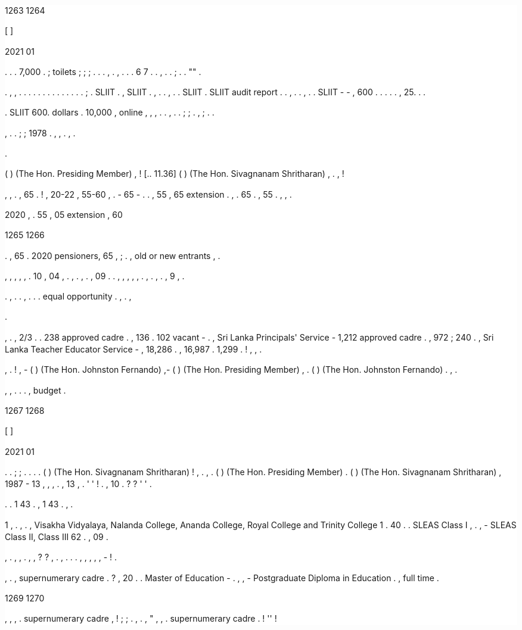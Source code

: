 1263 1264

[ ]

2021 01

. . . 7,000 . ; toilets ; ; ; . . . , . , . . . 6 7 . . , . . ; . . "" .

. , , . . . . . . . . . . . . . . ; . SLIIT . , SLIIT . , . . , . . SLIIT . SLIIT audit report . . , . . , . . SLIIT - - , 600 . . . . . , 25. . .

. SLIIT 600. dollars . 10,000 , online , , , . . , . . ; ; . , ; . .

, . . ; ; 1978 . , , . , .

.

( ) (The Hon. Presiding Member) , ! [.. 11.36] ( ) (The Hon. Sivagnanam Shritharan) , . , !

, , . , 65 . ! , 20-22 , 55-60 , . - 65 - . . , 55 , 65 extension . , . 65 . , 55 . , , .

2020 , . 55 , 05 extension , 60

1265 1266

. , 65 . 2020 pensioners, 65 , ; . , old or new entrants , .

, , , , , . 10 , 04 , . , . , . , 09 . . , , , , , . , . , . , 9 , .

. , . . , . . . equal opportunity . , . ,

.

, . , 2/3 . . 238 approved cadre . , 136 . 102 vacant - . , Sri Lanka Principals' Service - 1,212 approved cadre . , 972 ; 240 . , Sri Lanka Teacher Educator Service - , 18,286 . , 16,987 . 1,299 . ! , , .

, . ! , - ( ) (The Hon. Johnston Fernando) ,- ( ) (The Hon. Presiding Member) , . ( ) (The Hon. Johnston Fernando) . , .

, , . . . , budget .

1267 1268

[ ]

2021 01

. . ; ; . . . . ( ) (The Hon. Sivagnanam Shritharan) ! , . , . ( ) (The Hon. Presiding Member) . ( ) (The Hon. Sivagnanam Shritharan) , 1987 - 13 , , , . , 13 , . ' ' ! . , 10 . ? ? ' ' .

. . 1 43 . , 1 43 . , .

1 , . , . , Visakha Vidyalaya, Nalanda College, Ananda College, Royal College and Trinity College 1 . 40 . . SLEAS Class I , . , - SLEAS Class II, Class III 62 . , 09 .

, . , , . , , ? ? , . , . . . , , , , , - ! .

, . , supernumerary cadre . ? , 20 . . Master of Education - . , , - Postgraduate Diploma in Education . , full time .

1269 1270

, , , . supernumerary cadre , ! ; ; . , . , " , , . supernumerary cadre . ! '' !
